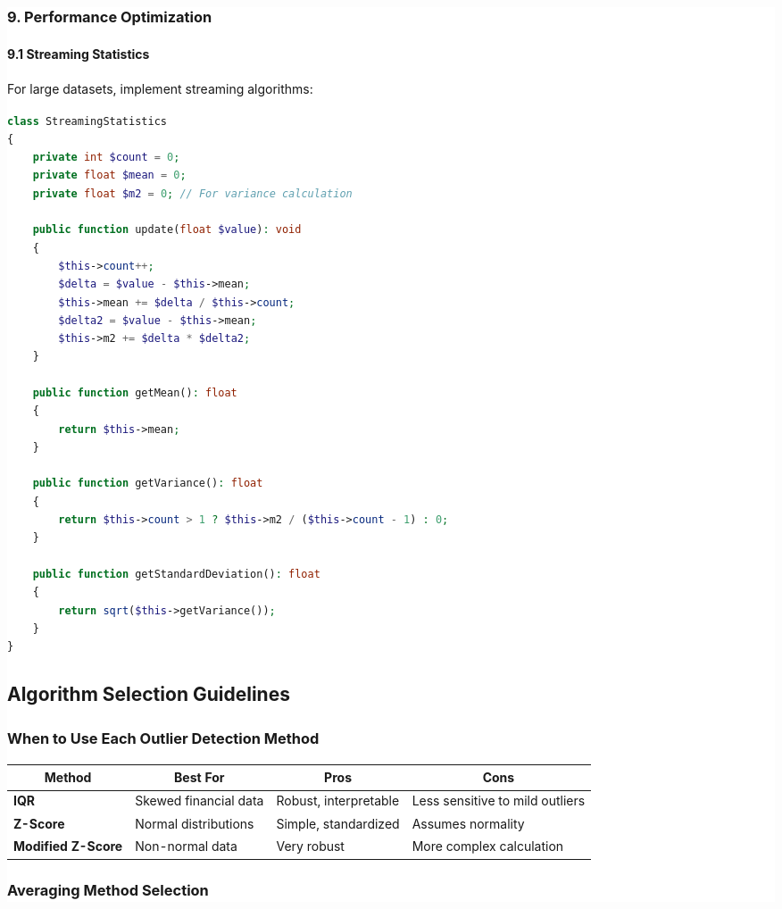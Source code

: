 ### 9. Performance Optimization

#### 9.1 Streaming Statistics

For large datasets, implement streaming algorithms:

```php
class StreamingStatistics
{
    private int $count = 0;
    private float $mean = 0;
    private float $m2 = 0; // For variance calculation
    
    public function update(float $value): void
    {
        $this->count++;
        $delta = $value - $this->mean;
        $this->mean += $delta / $this->count;
        $delta2 = $value - $this->mean;
        $this->m2 += $delta * $delta2;
    }
    
    public function getMean(): float
    {
        return $this->mean;
    }
    
    public function getVariance(): float
    {
        return $this->count > 1 ? $this->m2 / ($this->count - 1) : 0;
    }
    
    public function getStandardDeviation(): float
    {
        return sqrt($this->getVariance());
    }
}
```

## Algorithm Selection Guidelines

### When to Use Each Outlier Detection Method

| Method | Best For | Pros | Cons |
|--------|----------|------|------|
| **IQR** | Skewed financial data | Robust, interpretable | Less sensitive to mild outliers |
| **Z-Score** | Normal distributions | Simple, standardized | Assumes normality |
| **Modified Z-Score** | Non-normal data | Very robust | More complex calculation |

### Averaging Method Selection

